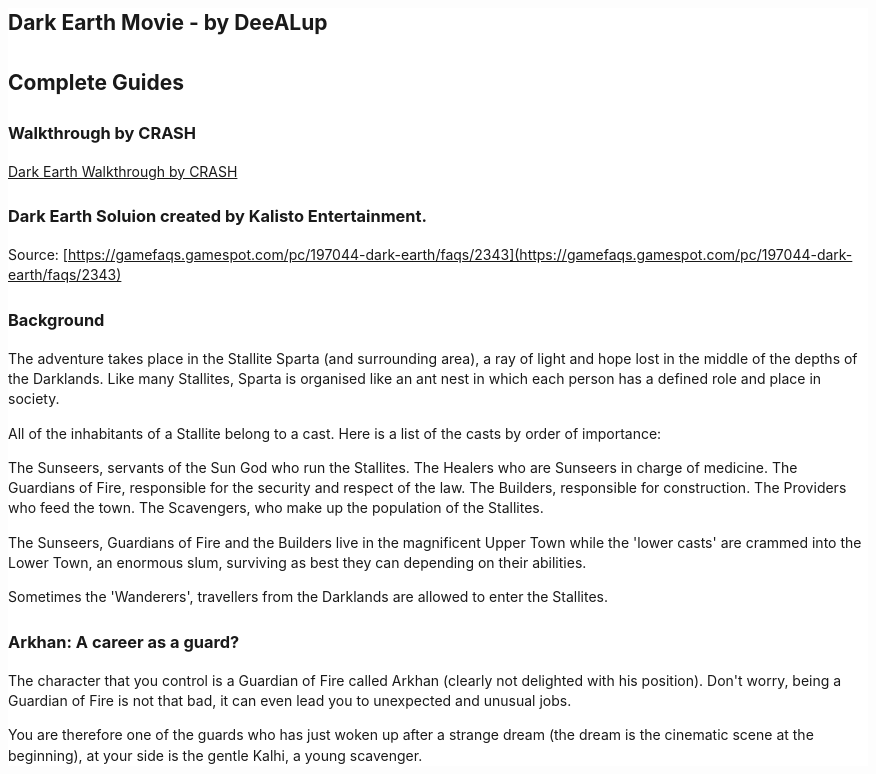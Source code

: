 ## Dark Earth Movie - by DeeALup

<iframe width="640" height="480" src="https://www.youtube.com/embed/OkJPMTMzQRk?si=GVcyO43IiP8pXFeN" title="Dark Earth Movie" frameborder="0" allow="accelerometer; autoplay; clipboard-write; encrypted-media; gyroscope; picture-in-picture; web-share" referrerpolicy="strict-origin-when-cross-origin" allowfullscreen style="margin: 6px; display: inline-flex; border-radius: 15px; border: 1px solid #80808042; padding: 5px;"></iframe>


## Complete Guides

### Walkthrough by CRASH

[Dark Earth Walkthrough by CRASH](https://the-spoiler.com/ADVENTURE/Kalisto/dark.earth.2/dark.htm)


### Dark Earth Soluion created by Kalisto Entertainment.

Source: [https://gamefaqs.gamespot.com/pc/197044-dark-earth/faqs/2343](https://gamefaqs.gamespot.com/pc/197044-dark-earth/faqs/2343)

### Background

The adventure takes place in the Stallite Sparta (and surrounding area), a ray 
of light and hope lost in the middle of the depths of the Darklands. Like many 
Stallites, Sparta is organised like an ant nest in which each person has a 
defined role and place in society.

All of the inhabitants of a Stallite belong to a cast. Here is a list of the 
casts by order of importance:

The Sunseers, servants of the Sun God who run the Stallites. 
The Healers who are Sunseers in charge of medicine. 
The Guardians of Fire, responsible for the security and respect of the law. 
The Builders, responsible for construction. 
The Providers who feed the town. 
The Scavengers, who make up the population of the Stallites.

The Sunseers, Guardians of Fire and the Builders live in the magnificent Upper 
Town while the 'lower casts' are crammed into the Lower Town, an enormous slum, 
surviving as best they can depending on their abilities.

Sometimes the 'Wanderers', travellers from the Darklands are allowed to enter 
the Stallites.

### Arkhan: A career as a guard?

The character that you control is a Guardian of Fire called Arkhan (clearly not 
delighted with his position). Don't worry, being a Guardian of Fire is not that 
bad, it can even lead you to unexpected and unusual jobs.

You are therefore one of the guards who has just woken up after a strange dream 
(the dream is the cinematic scene at the beginning), at your side is the gentle 
Kalhi, a young scavenger.
